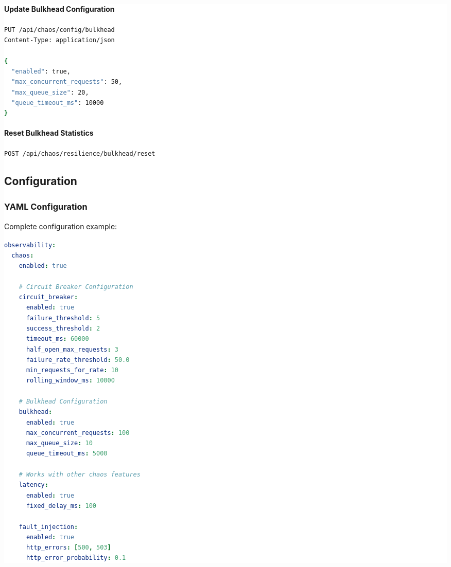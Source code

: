 #### Update Bulkhead Configuration

```bash
PUT /api/chaos/config/bulkhead
Content-Type: application/json

{
  "enabled": true,
  "max_concurrent_requests": 50,
  "max_queue_size": 20,
  "queue_timeout_ms": 10000
}
```

#### Reset Bulkhead Statistics

```bash
POST /api/chaos/resilience/bulkhead/reset
```

## Configuration

### YAML Configuration

Complete configuration example:

```yaml
observability:
  chaos:
    enabled: true

    # Circuit Breaker Configuration
    circuit_breaker:
      enabled: true
      failure_threshold: 5
      success_threshold: 2
      timeout_ms: 60000
      half_open_max_requests: 3
      failure_rate_threshold: 50.0
      min_requests_for_rate: 10
      rolling_window_ms: 10000

    # Bulkhead Configuration
    bulkhead:
      enabled: true
      max_concurrent_requests: 100
      max_queue_size: 10
      queue_timeout_ms: 5000

    # Works with other chaos features
    latency:
      enabled: true
      fixed_delay_ms: 100

    fault_injection:
      enabled: true
      http_errors: [500, 503]
      http_error_probability: 0.1
```
